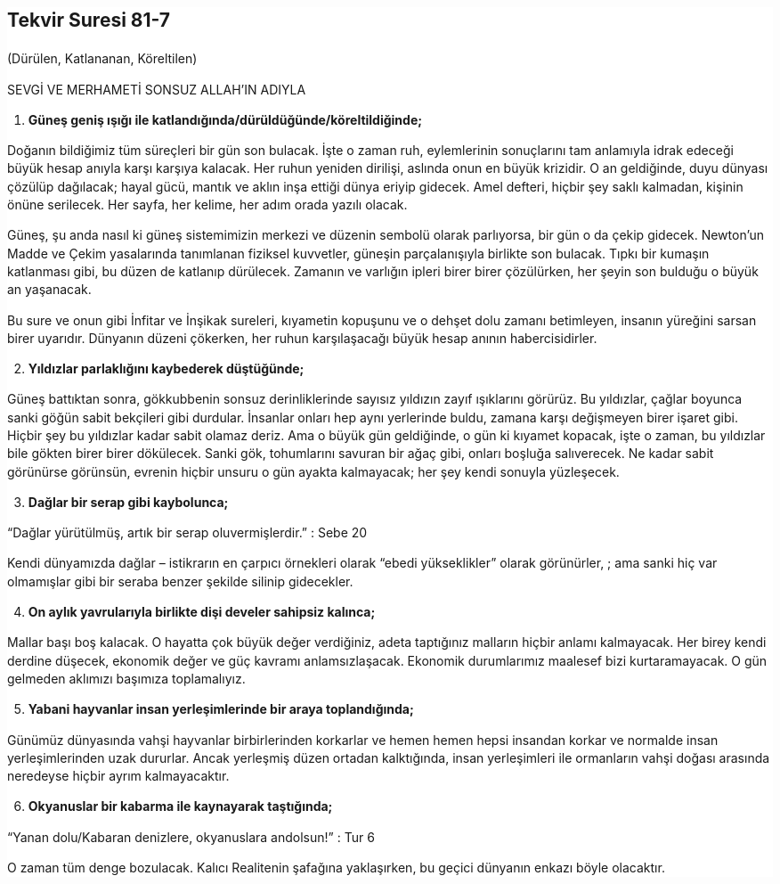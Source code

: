 
## Tekvir Suresi 81-7

(Dürülen, Katlananan, Köreltilen)

SEVGİ VE MERHAMETİ SONSUZ ALLAH’IN ADIYLA

1. **Güneş geniş ışığı ile katlandığında/dürüldüğünde/köreltildiğinde;**

Doğanın bildiğimiz tüm süreçleri bir gün son bulacak. İşte o zaman ruh, eylemlerinin sonuçlarını tam anlamıyla idrak edeceği büyük hesap anıyla karşı karşıya kalacak. Her ruhun yeniden dirilişi, aslında onun en büyük krizidir. O an geldiğinde, duyu dünyası çözülüp dağılacak; hayal gücü, mantık ve aklın inşa ettiği dünya eriyip gidecek. Amel defteri, hiçbir şey saklı kalmadan, kişinin önüne serilecek. Her sayfa, her kelime, her adım orada yazılı olacak.

Güneş, şu anda nasıl ki güneş sistemimizin merkezi ve düzenin sembolü olarak parlıyorsa, bir gün o da çekip gidecek. Newton’un Madde ve Çekim yasalarında tanımlanan fiziksel kuvvetler, güneşin parçalanışıyla birlikte son bulacak. Tıpkı bir kumaşın katlanması gibi, bu düzen de katlanıp dürülecek. Zamanın ve varlığın ipleri birer birer çözülürken, her şeyin son bulduğu o büyük an yaşanacak.

Bu sure ve onun gibi İnfitar ve İnşikak sureleri, kıyametin kopuşunu ve o dehşet dolu zamanı betimleyen, insanın yüreğini sarsan birer uyarıdır. Dünyanın düzeni çökerken, her ruhun karşılaşacağı büyük hesap anının habercisidirler.

2. **Yıldızlar parlaklığını kaybederek düştüğünde;**

Güneş battıktan sonra, gökkubbenin sonsuz derinliklerinde sayısız yıldızın zayıf ışıklarını görürüz. Bu yıldızlar, çağlar boyunca sanki göğün sabit bekçileri gibi durdular. İnsanlar onları hep aynı yerlerinde buldu, zamana karşı değişmeyen birer işaret gibi. Hiçbir şey bu yıldızlar kadar sabit olamaz deriz. Ama o büyük gün geldiğinde, o gün ki kıyamet kopacak, işte o zaman, bu yıldızlar bile gökten birer birer dökülecek. Sanki gök, tohumlarını savuran bir ağaç gibi, onları boşluğa salıverecek. Ne kadar sabit görünürse görünsün, evrenin hiçbir unsuru o gün ayakta kalmayacak; her şey kendi sonuyla yüzleşecek.

3. **Dağlar bir serap gibi kaybolunca;**

“Dağlar yürütülmüş, artık bir serap oluvermişlerdir.” : Sebe 20

Kendi dünyamızda dağlar – istikrarın en çarpıcı örnekleri olarak “ebedi yükseklikler” olarak görünürler, ; ama sanki hiç var olmamışlar gibi bir seraba benzer şekilde silinip gidecekler.

4. **On aylık yavrularıyla birlikte dişi develer sahipsiz kalınca;**

Mallar başı boş kalacak. O hayatta çok büyük değer verdiğiniz, adeta taptığınız malların hiçbir anlamı kalmayacak. Her birey kendi derdine düşecek, ekonomik değer ve güç kavramı anlamsızlaşacak. Ekonomik durumlarımız maalesef bizi kurtaramayacak. O gün gelmeden aklımızı başımıza toplamalıyız.

5. **Yabani hayvanlar insan yerleşimlerinde bir araya toplandığında;**

Günümüz dünyasında vahşi hayvanlar birbirlerinden korkarlar ve hemen hemen hepsi insandan korkar ve normalde insan yerleşimlerinden uzak dururlar. Ancak yerleşmiş düzen ortadan kalktığında, insan yerleşimleri ile ormanların vahşi doğası arasında neredeyse hiçbir ayrım kalmayacaktır.

6. **Okyanuslar bir kabarma ile kaynayarak taştığında;**

“Yanan dolu/Kabaran denizlere, okyanuslara andolsun!” : Tur 6

O zaman tüm denge bozulacak. Kalıcı Realitenin şafağına yaklaşırken, bu geçici dünyanın enkazı böyle olacaktır.
